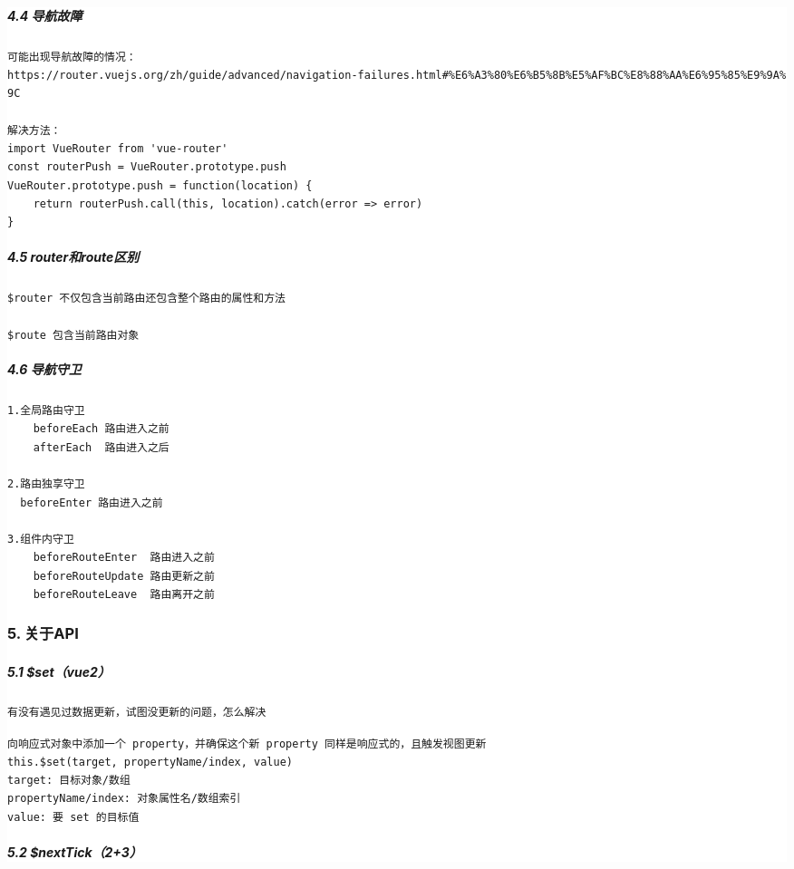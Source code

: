 ##### 	4.4 导航故障

```
可能出现导航故障的情况：
https://router.vuejs.org/zh/guide/advanced/navigation-failures.html#%E6%A3%80%E6%B5%8B%E5%AF%BC%E8%88%AA%E6%95%85%E9%9A%9C

解决方法：
import VueRouter from 'vue-router'
const routerPush = VueRouter.prototype.push
VueRouter.prototype.push = function(location) {
	return routerPush.call(this, location).catch(error => error)
}
```

##### 	4.5 $router和$route区别

```
$router 不仅包含当前路由还包含整个路由的属性和方法
 
$route 包含当前路由对象
```

##### 	4.6 导航守卫

```
1.全局路由守卫
	beforeEach 路由进入之前
	afterEach  路由进入之后
	
2.路由独享守卫
  beforeEnter 路由进入之前
  
3.组件内守卫
	beforeRouteEnter  路由进入之前
	beforeRouteUpdate 路由更新之前
	beforeRouteLeave  路由离开之前
```

### 5. 关于API

##### 	5.1 $set（vue2）

```
有没有遇见过数据更新，试图没更新的问题，怎么解决
```

```
向响应式对象中添加一个 property，并确保这个新 property 同样是响应式的，且触发视图更新
this.$set(target, propertyName/index, value)
target: 目标对象/数组
propertyName/index: 对象属性名/数组索引
value: 要 set 的目标值
```

##### 	5.2 $nextTick（2+3）
